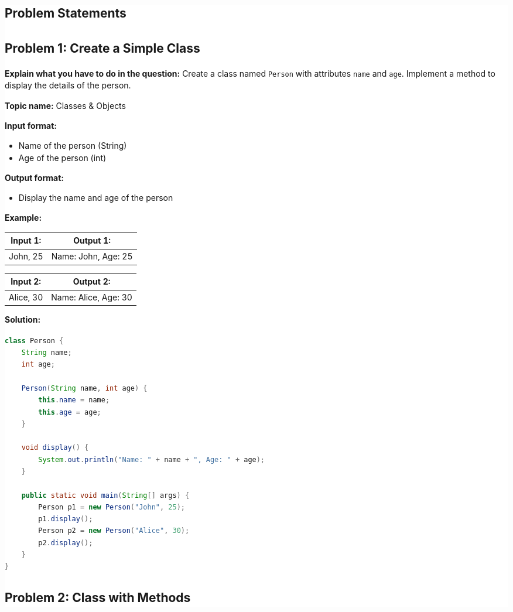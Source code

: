 
## Problem Statements
## Problem 1: Create a Simple Class

**Explain what you have to do in the question:**
Create a class named `Person` with attributes `name` and `age`. Implement a method to display the details of the person.

**Topic name:**
Classes & Objects

**Input format:**
- Name of the person (String)
- Age of the person (int)

**Output format:**
- Display the name and age of the person

**Example:**

| Input 1: | Output 1: |
| -------- | --------- |
| John, 25 | Name: John, Age: 25 |

| Input 2: | Output 2: |
| -------- | --------- |
| Alice, 30 | Name: Alice, Age: 30 |

**Solution:**
```java
class Person {
    String name;
    int age;

    Person(String name, int age) {
        this.name = name;
        this.age = age;
    }

    void display() {
        System.out.println("Name: " + name + ", Age: " + age);
    }

    public static void main(String[] args) {
        Person p1 = new Person("John", 25);
        p1.display();
        Person p2 = new Person("Alice", 30);
        p2.display();
    }
}
```

## Problem 2: Class with Methods

